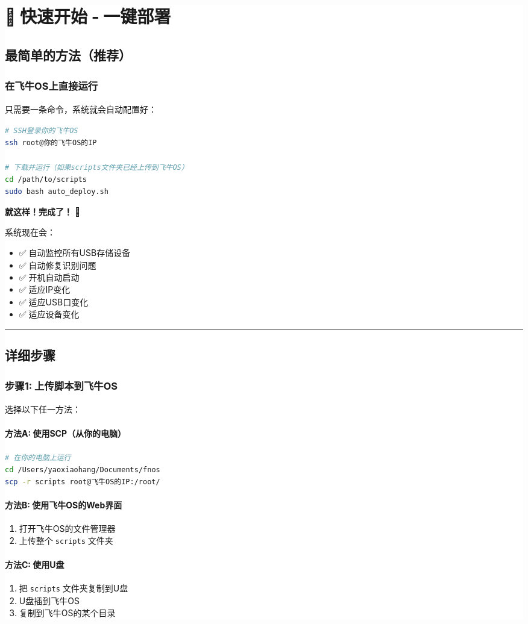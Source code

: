 # 🚀 快速开始 - 一键部署

## 最简单的方法（推荐）

### 在飞牛OS上直接运行

只需要一条命令，系统就会自动配置好：

```bash
# SSH登录你的飞牛OS
ssh root@你的飞牛OS的IP

# 下载并运行（如果scripts文件夹已经上传到飞牛OS）
cd /path/to/scripts
sudo bash auto_deploy.sh
```

**就这样！完成了！** 🎉

系统现在会：
- ✅ 自动监控所有USB存储设备
- ✅ 自动修复识别问题
- ✅ 开机自动启动
- ✅ 适应IP变化
- ✅ 适应USB口变化
- ✅ 适应设备变化

---

## 详细步骤

### 步骤1: 上传脚本到飞牛OS

选择以下任一方法：

#### 方法A: 使用SCP（从你的电脑）

```bash
# 在你的电脑上运行
cd /Users/yaoxiaohang/Documents/fnos
scp -r scripts root@飞牛OS的IP:/root/
```

#### 方法B: 使用飞牛OS的Web界面

1. 打开飞牛OS的文件管理器
2. 上传整个 `scripts` 文件夹

#### 方法C: 使用U盘

1. 把 `scripts` 文件夹复制到U盘
2. U盘插到飞牛OS
3. 复制到飞牛OS的某个目录
